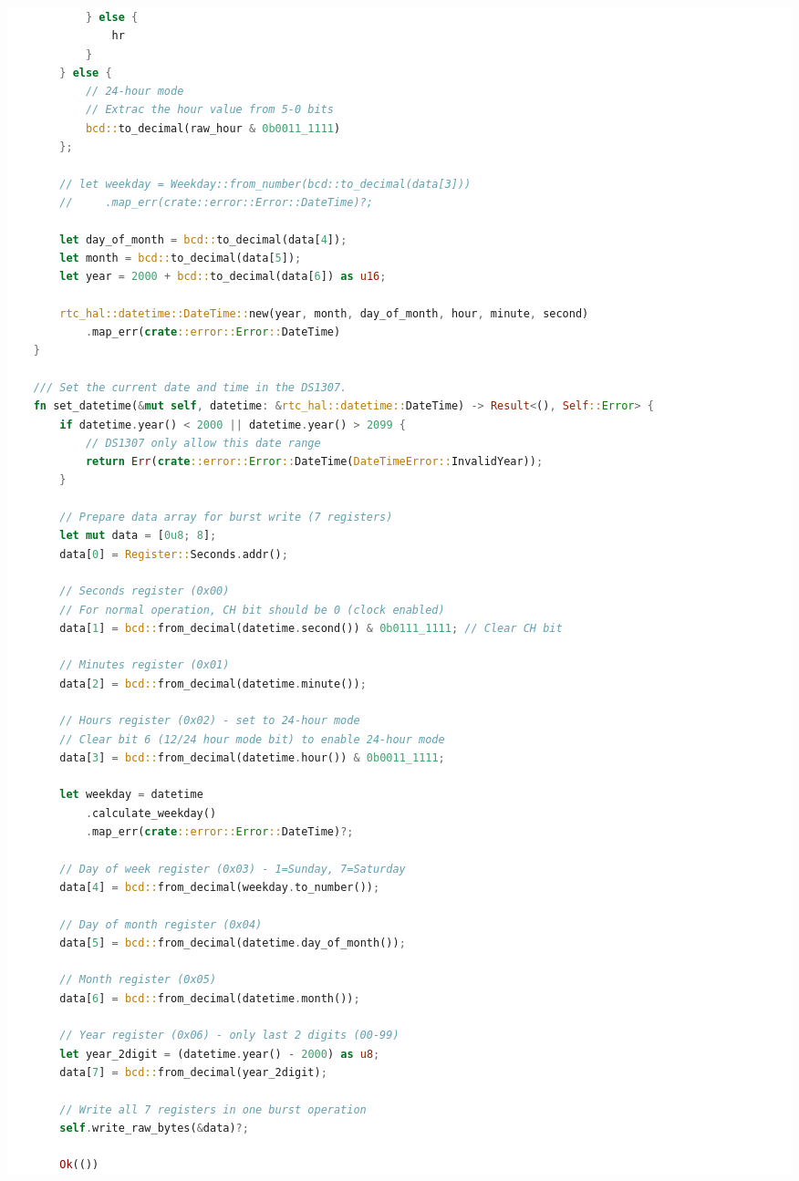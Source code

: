 ```rust
            } else {
                hr
            }
        } else {
            // 24-hour mode
            // Extrac the hour value from 5-0 bits
            bcd::to_decimal(raw_hour & 0b0011_1111)
        };

        // let weekday = Weekday::from_number(bcd::to_decimal(data[3]))
        //     .map_err(crate::error::Error::DateTime)?;

        let day_of_month = bcd::to_decimal(data[4]);
        let month = bcd::to_decimal(data[5]);
        let year = 2000 + bcd::to_decimal(data[6]) as u16;

        rtc_hal::datetime::DateTime::new(year, month, day_of_month, hour, minute, second)
            .map_err(crate::error::Error::DateTime)
    }

    /// Set the current date and time in the DS1307.
    fn set_datetime(&mut self, datetime: &rtc_hal::datetime::DateTime) -> Result<(), Self::Error> {
        if datetime.year() < 2000 || datetime.year() > 2099 {
            // DS1307 only allow this date range
            return Err(crate::error::Error::DateTime(DateTimeError::InvalidYear));
        }

        // Prepare data array for burst write (7 registers)
        let mut data = [0u8; 8];
        data[0] = Register::Seconds.addr();

        // Seconds register (0x00)
        // For normal operation, CH bit should be 0 (clock enabled)
        data[1] = bcd::from_decimal(datetime.second()) & 0b0111_1111; // Clear CH bit

        // Minutes register (0x01)
        data[2] = bcd::from_decimal(datetime.minute());

        // Hours register (0x02) - set to 24-hour mode
        // Clear bit 6 (12/24 hour mode bit) to enable 24-hour mode
        data[3] = bcd::from_decimal(datetime.hour()) & 0b0011_1111;

        let weekday = datetime
            .calculate_weekday()
            .map_err(crate::error::Error::DateTime)?;

        // Day of week register (0x03) - 1=Sunday, 7=Saturday
        data[4] = bcd::from_decimal(weekday.to_number());

        // Day of month register (0x04)
        data[5] = bcd::from_decimal(datetime.day_of_month());

        // Month register (0x05)
        data[6] = bcd::from_decimal(datetime.month());

        // Year register (0x06) - only last 2 digits (00-99)
        let year_2digit = (datetime.year() - 2000) as u8;
        data[7] = bcd::from_decimal(year_2digit);

        // Write all 7 registers in one burst operation
        self.write_raw_bytes(&data)?;

        Ok(())
```